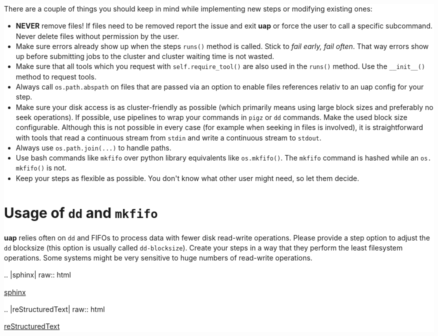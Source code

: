 There are a couple of things you should keep in mind while implementing new
steps or modifying existing ones:

* **NEVER**  remove files!
  If files need to be removed report the issue and exit **uap** or force the
  user to call a specific subcommand.
  Never delete files without permission by the user.
* Make sure errors already show up when the steps ``runs()`` method is
  called.
  Stick to *fail early, fail often*.
  That way errors show up before submitting jobs to the cluster and
  cluster waiting time is not wasted.
* Make sure that all tools which you request with ``self.require_tool()``
  are also used in the ``runs()`` method.
  Use the ``__init__()`` method to request tools.
* Always call ``os.path.abspath`` on files that are passed via an option
  to enable files references relativ to an uap config for your step.
* Make sure your disk access is as cluster-friendly as possible (which
  primarily means using large block sizes and preferably no seek operations).
  If possible, use pipelines to wrap your commands in ``pigz`` or ``dd``
  commands.
  Make the used block size configurable.
  Although this is not possible in every case (for example when seeking
  in files is involved), it is straightforward with tools that read a
  continuous stream from ``stdin`` and write a continuous stream to
  ``stdout``.
* Always use ``os.path.join(...)`` to handle paths.
* Use bash commands like ``mkfifo`` over python library equivalents like
  ``os.mkfifo()``.
  The ``mkfifo`` command is hashed while an ``os.mkfifo()`` is not.
* Keep your steps as flexible as possible.
  You don't know what other user might need, so let them decide.


Usage of ``dd`` and ``mkfifo``
==============================

**uap** relies often on ``dd`` and FIFOs to process data with fewer
disk read-write operations.
Please provide a step option to adjust the ``dd`` blocksize (this option
is usually called ``dd-blocksize``).
Create your steps in a way that they perform the least filesystem operations.
Some systems might be very sensitive to huge numbers of read-write operations.


.. |sphinx| raw:: html

   <a href="https://www.sphinx-doc.org/" target="_blank">sphinx</a>

.. |reStructuredText| raw:: html

   <a href="https://www.sphinx-doc.org/en/master/usage/restructuredtext/index.html" target="_blank">reStructuredText</a>
